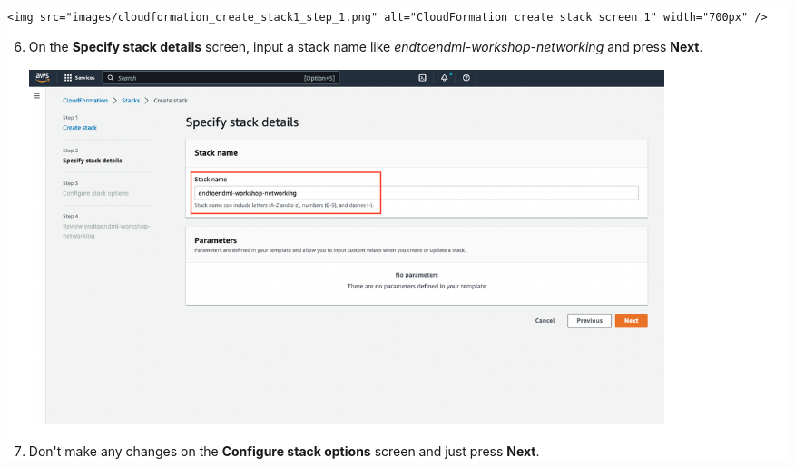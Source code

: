 	<img src="images/cloudformation_create_stack1_step_1.png" alt="CloudFormation create stack screen 1" width="700px" />
	
6. On the **Specify stack details** screen, input a stack name like _endtoendml-workshop-networking_ and press **Next**.
	
	<img src="images/cloudformation_create_stack1_step_2.png" alt="CloudFormation create stack screen 2" width="700px" />
	
7. Don't make any changes on the **Configure stack options** screen and just press **Next**.
   